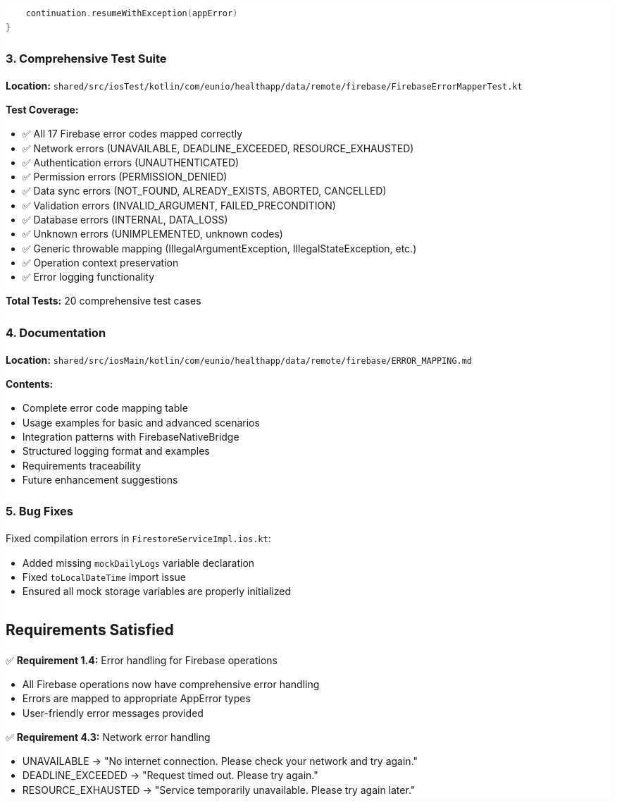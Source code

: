```kotlin
    continuation.resumeWithException(appError)
}
```

### 3. Comprehensive Test Suite
**Location:** `shared/src/iosTest/kotlin/com/eunio/healthapp/data/remote/firebase/FirebaseErrorMapperTest.kt`

**Test Coverage:**
- ✅ All 17 Firebase error codes mapped correctly
- ✅ Network errors (UNAVAILABLE, DEADLINE_EXCEEDED, RESOURCE_EXHAUSTED)
- ✅ Authentication errors (UNAUTHENTICATED)
- ✅ Permission errors (PERMISSION_DENIED)
- ✅ Data sync errors (NOT_FOUND, ALREADY_EXISTS, ABORTED, CANCELLED)
- ✅ Validation errors (INVALID_ARGUMENT, FAILED_PRECONDITION)
- ✅ Database errors (INTERNAL, DATA_LOSS)
- ✅ Unknown errors (UNIMPLEMENTED, unknown codes)
- ✅ Generic throwable mapping (IllegalArgumentException, IllegalStateException, etc.)
- ✅ Operation context preservation
- ✅ Error logging functionality

**Total Tests:** 20 comprehensive test cases

### 4. Documentation
**Location:** `shared/src/iosMain/kotlin/com/eunio/healthapp/data/remote/firebase/ERROR_MAPPING.md`

**Contents:**
- Complete error code mapping table
- Usage examples for basic and advanced scenarios
- Integration patterns with FirebaseNativeBridge
- Structured logging format and examples
- Requirements traceability
- Future enhancement suggestions

### 5. Bug Fixes
Fixed compilation errors in `FirestoreServiceImpl.ios.kt`:
- Added missing `mockDailyLogs` variable declaration
- Fixed `toLocalDateTime` import issue
- Ensured all mock storage variables are properly initialized

## Requirements Satisfied

✅ **Requirement 1.4:** Error handling for Firebase operations
- All Firebase operations now have comprehensive error handling
- Errors are mapped to appropriate AppError types
- User-friendly error messages provided

✅ **Requirement 4.3:** Network error handling
- UNAVAILABLE → "No internet connection. Please check your network and try again."
- DEADLINE_EXCEEDED → "Request timed out. Please try again."
- RESOURCE_EXHAUSTED → "Service temporarily unavailable. Please try again later."
